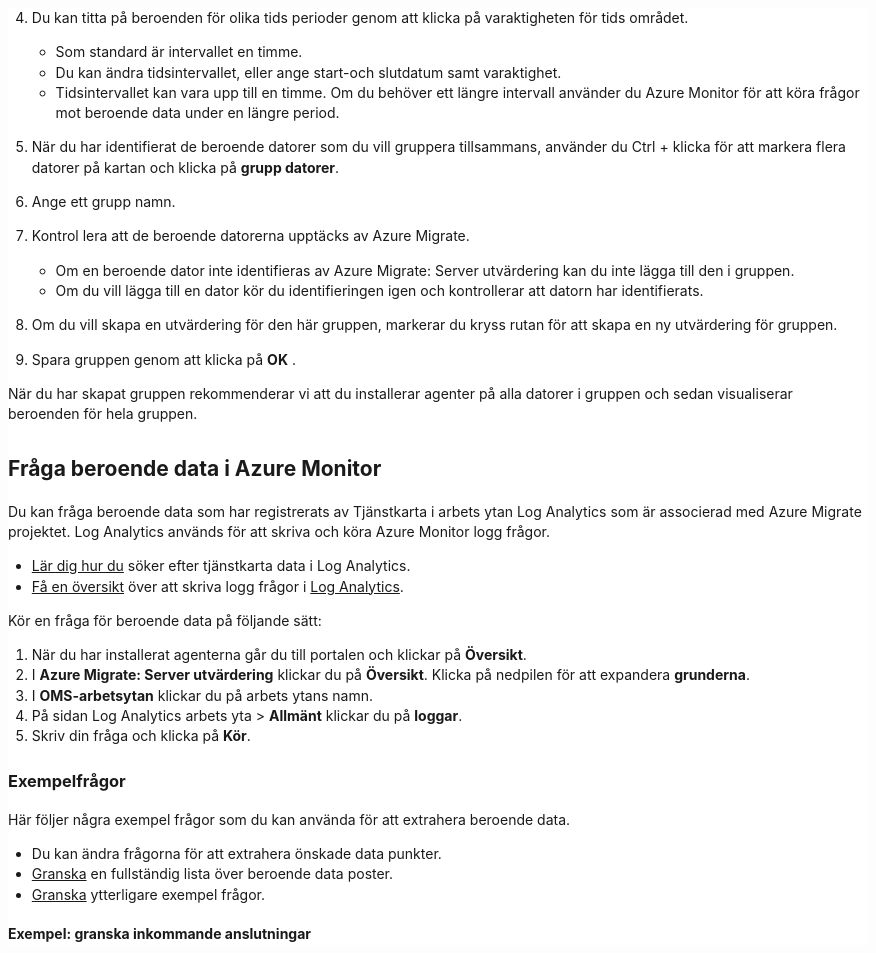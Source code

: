 4. Du kan titta på beroenden för olika tids perioder genom att klicka på varaktigheten för tids området.
    - Som standard är intervallet en timme. 
    - Du kan ändra tidsintervallet, eller ange start-och slutdatum samt varaktighet.
    - Tidsintervallet kan vara upp till en timme. Om du behöver ett längre intervall använder du Azure Monitor för att köra frågor mot beroende data under en längre period.

5. När du har identifierat de beroende datorer som du vill gruppera tillsammans, använder du Ctrl + klicka för att markera flera datorer på kartan och klicka på **grupp datorer**.
6. Ange ett grupp namn.
7. Kontrol lera att de beroende datorerna upptäcks av Azure Migrate.

    - Om en beroende dator inte identifieras av Azure Migrate: Server utvärdering kan du inte lägga till den i gruppen.
    - Om du vill lägga till en dator kör du identifieringen igen och kontrollerar att datorn har identifierats.

8. Om du vill skapa en utvärdering för den här gruppen, markerar du kryss rutan för att skapa en ny utvärdering för gruppen.
8. Spara gruppen genom att klicka på **OK** .

När du har skapat gruppen rekommenderar vi att du installerar agenter på alla datorer i gruppen och sedan visualiserar beroenden för hela gruppen.

## <a name="query-dependency-data-in-azure-monitor"></a>Fråga beroende data i Azure Monitor

Du kan fråga beroende data som har registrerats av Tjänstkarta i arbets ytan Log Analytics som är associerad med Azure Migrate projektet. Log Analytics används för att skriva och köra Azure Monitor logg frågor.

- [Lär dig hur du](../azure-monitor/vm/service-map.md#log-analytics-records) söker efter tjänstkarta data i Log Analytics.
- [Få en översikt](../azure-monitor/logs/get-started-queries.md)  över att skriva logg frågor i [Log Analytics](../azure-monitor/logs/log-analytics-tutorial.md).

Kör en fråga för beroende data på följande sätt:

1. När du har installerat agenterna går du till portalen och klickar på **Översikt**.
2. I **Azure Migrate: Server utvärdering** klickar du på **Översikt**. Klicka på nedpilen för att expandera **grunderna**.
3. I **OMS-arbetsytan** klickar du på arbets ytans namn.
3. På sidan Log Analytics arbets yta > **Allmänt** klickar du på **loggar**.
4. Skriv din fråga och klicka på **Kör**.

### <a name="sample-queries"></a>Exempelfrågor

Här följer några exempel frågor som du kan använda för att extrahera beroende data.

- Du kan ändra frågorna för att extrahera önskade data punkter.
- [Granska](../azure-monitor/vm/service-map.md#log-analytics-records) en fullständig lista över beroende data poster.
- [Granska](../azure-monitor/vm/service-map.md#sample-log-searches) ytterligare exempel frågor.

#### <a name="sample-review-inbound-connections"></a>Exempel: granska inkommande anslutningar
